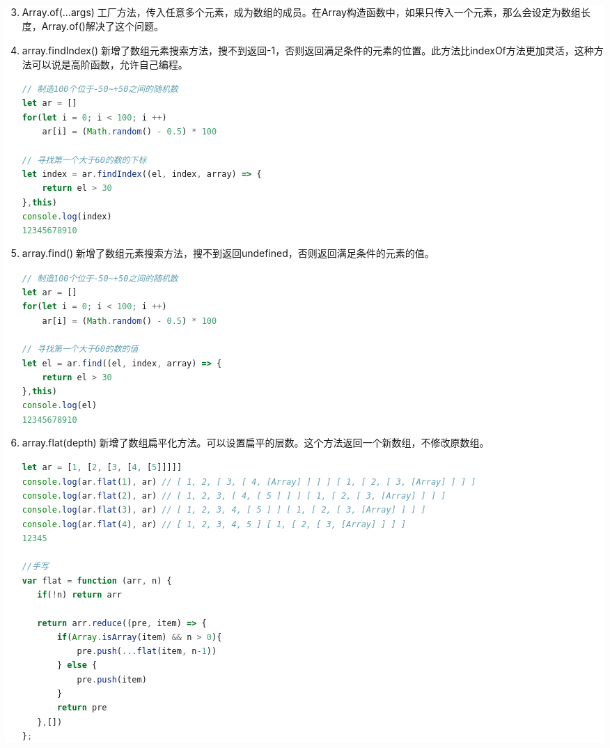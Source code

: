 3. Array.of(…args) 工厂方法，传入任意多个元素，成为数组的成员。在Array构造函数中，如果只传入一个元素，那么会设定为数组长度，Array.of()解决了这个问题。

4. array.findIndex() 新增了数组元素搜索方法，搜不到返回-1，否则返回满足条件的元素的位置。此方法比indexOf方法更加灵活，这种方法可以说是高阶函数，允许自己编程。

   ```javascript
   // 制造100个位于-50~+50之间的随机数
   let ar = []
   for(let i = 0; i < 100; i ++)
       ar[i] = (Math.random() - 0.5) * 100
   
   // 寻找第一个大于60的数的下标
   let index = ar.findIndex((el, index, array) => {
       return el > 30
   },this)
   console.log(index)
   12345678910
   ```

5. array.find() 新增了数组元素搜索方法，搜不到返回undefined，否则返回满足条件的元素的值。

   ```javascript
   // 制造100个位于-50~+50之间的随机数
   let ar = []
   for(let i = 0; i < 100; i ++)
       ar[i] = (Math.random() - 0.5) * 100
   
   // 寻找第一个大于60的数的值
   let el = ar.find((el, index, array) => {
       return el > 30
   },this)
   console.log(el)
   12345678910
   ```

6. array.flat(depth) 新增了数组扁平化方法。可以设置扁平的层数。这个方法返回一个新数组，不修改原数组。

   ```javascript
   let ar = [1, [2, [3, [4, [5]]]]]
   console.log(ar.flat(1), ar) // [ 1, 2, [ 3, [ 4, [Array] ] ] ] [ 1, [ 2, [ 3, [Array] ] ] ]
   console.log(ar.flat(2), ar) // [ 1, 2, 3, [ 4, [ 5 ] ] ] [ 1, [ 2, [ 3, [Array] ] ] ]
   console.log(ar.flat(3), ar) // [ 1, 2, 3, 4, [ 5 ] ] [ 1, [ 2, [ 3, [Array] ] ] ]
   console.log(ar.flat(4), ar) // [ 1, 2, 3, 4, 5 ] [ 1, [ 2, [ 3, [Array] ] ] ]
   12345
   
   //手写
   var flat = function (arr, n) {
      if(!n) return arr
   
      return arr.reduce((pre, item) => {
          if(Array.isArray(item) && n > 0){
              pre.push(...flat(item, n-1))
          } else {
              pre.push(item)
          }
          return pre
      },[])
   };
   ```

